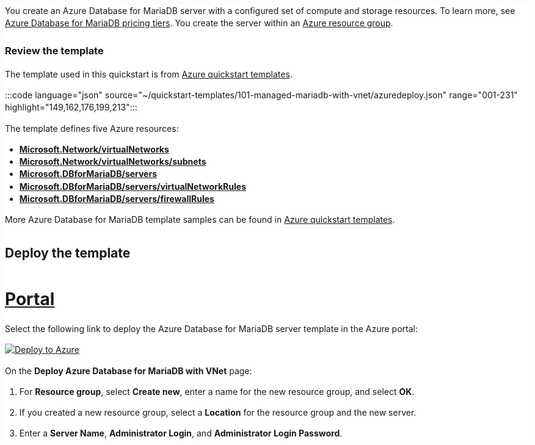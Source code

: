 You create an Azure Database for MariaDB server with a configured set of compute and storage resources. To learn more, see [Azure Database for MariaDB pricing tiers](concepts-pricing-tiers.md). You create the server within an [Azure resource group](../azure-resource-manager/management/overview.md).

### Review the template

The template used in this quickstart is from [Azure quickstart templates](https://github.com/Azure/azure-quickstart-templates/tree/master/101-managed-mariadb-with-vnet/).

:::code language="json" source="~/quickstart-templates/101-managed-mariadb-with-vnet/azuredeploy.json" range="001-231" highlight="149,162,176,199,213":::

The template defines five Azure resources:

* [**Microsoft.Network/virtualNetworks**](/azure/templates/microsoft.network/virtualnetworks)
* [**Microsoft.Network/virtualNetworks/subnets**](/azure/templates/microsoft.network/virtualnetworks/subnets)
* [**Microsoft.DBforMariaDB/servers**](/azure/templates/microsoft.dbformariadb/servers)
* [**Microsoft.DBforMariaDB/servers/virtualNetworkRules**](/azure/templates/microsoft.dbformariadb/servers/virtualnetworkrules)
* [**Microsoft.DBforMariaDB/servers/firewallRules**](/azure/templates/microsoft.dbformariadb/servers/firewallrules)

More Azure Database for MariaDB template samples can be found in [Azure quickstart templates](https://azure.microsoft.com/resources/templates/?resourceType=Microsoft.Dbformariadb&pageNumber=1&sort=Popular).

## Deploy the template

# [Portal](#tab/azure-portal)

Select the following link to deploy the Azure Database for MariaDB server template in the Azure portal:

[![Deploy to Azure](../media/template-deployments/deploy-to-azure.svg)](https://portal.azure.com/#create/Microsoft.Template/uri/https%3a%2f%2fraw.githubusercontent.com%2fAzure%2fazure-quickstart-templates%2fmaster%2f101-managed-mariadb-with-vnet%2fazuredeploy.json)

On the **Deploy Azure Database for MariaDB with VNet** page:

1. For **Resource group**, select **Create new**, enter a name for the new resource group, and select **OK**.

2. If you created a new resource group, select a **Location** for the resource group and the new server.

3. Enter a **Server Name**, **Administrator Login**, and **Administrator Login Password**.

